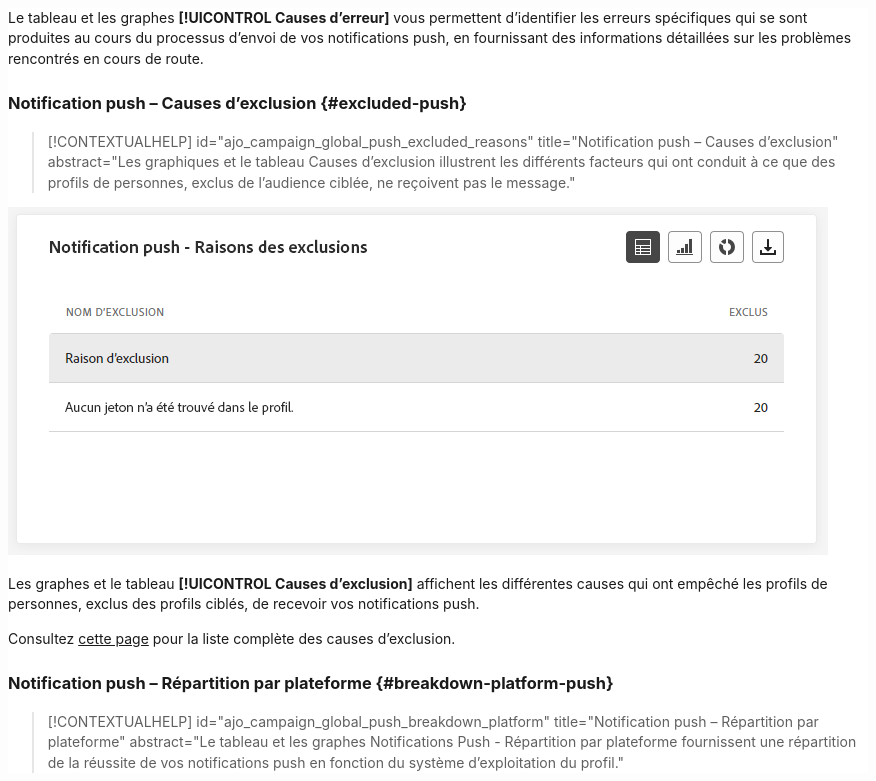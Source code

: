 Le tableau et les graphes **[!UICONTROL Causes d’erreur]** vous permettent d’identifier les erreurs spécifiques qui se sont produites au cours du processus d’envoi de vos notifications push, en fournissant des informations détaillées sur les problèmes rencontrés en cours de route.

### Notification push – Causes d’exclusion {#excluded-push}

>[!CONTEXTUALHELP]
>id="ajo_campaign_global_push_excluded_reasons"
>title="Notification push – Causes d’exclusion"
>abstract="Les graphiques et le tableau Causes d’exclusion illustrent les différents facteurs qui ont conduit à ce que des profils de personnes, exclus de l’audience ciblée, ne reçoivent pas le message."

![](assets/campaign_push_excluded.png)

Les graphes et le tableau **[!UICONTROL Causes d’exclusion]** affichent les différentes causes qui ont empêché les profils de personnes, exclus des profils ciblés, de recevoir vos notifications push.

Consultez [cette page](exclusion-list.md) pour la liste complète des causes d’exclusion.

### Notification push – Répartition par plateforme {#breakdown-platform-push}

>[!CONTEXTUALHELP]
>id="ajo_campaign_global_push_breakdown_platform"
>title="Notification push – Répartition par plateforme"
>abstract="Le tableau et les graphes Notifications Push - Répartition par plateforme fournissent une répartition de la réussite de vos notifications push en fonction du système d’exploitation du profil."
